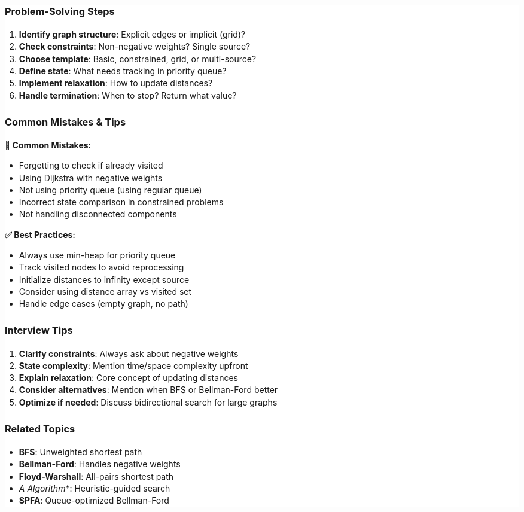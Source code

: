### Problem-Solving Steps
1. **Identify graph structure**: Explicit edges or implicit (grid)?
2. **Check constraints**: Non-negative weights? Single source?
3. **Choose template**: Basic, constrained, grid, or multi-source?
4. **Define state**: What needs tracking in priority queue?
5. **Implement relaxation**: How to update distances?
6. **Handle termination**: When to stop? Return what value?

### Common Mistakes & Tips

**🚫 Common Mistakes:**
- Forgetting to check if already visited
- Using Dijkstra with negative weights
- Not using priority queue (using regular queue)
- Incorrect state comparison in constrained problems
- Not handling disconnected components

**✅ Best Practices:**
- Always use min-heap for priority queue
- Track visited nodes to avoid reprocessing
- Initialize distances to infinity except source
- Consider using distance array vs visited set
- Handle edge cases (empty graph, no path)

### Interview Tips
1. **Clarify constraints**: Always ask about negative weights
2. **State complexity**: Mention time/space complexity upfront
3. **Explain relaxation**: Core concept of updating distances
4. **Consider alternatives**: Mention when BFS or Bellman-Ford better
5. **Optimize if needed**: Discuss bidirectional search for large graphs

### Related Topics
- **BFS**: Unweighted shortest path
- **Bellman-Ford**: Handles negative weights
- **Floyd-Warshall**: All-pairs shortest path
- **A* Algorithm**: Heuristic-guided search
- **SPFA**: Queue-optimized Bellman-Ford